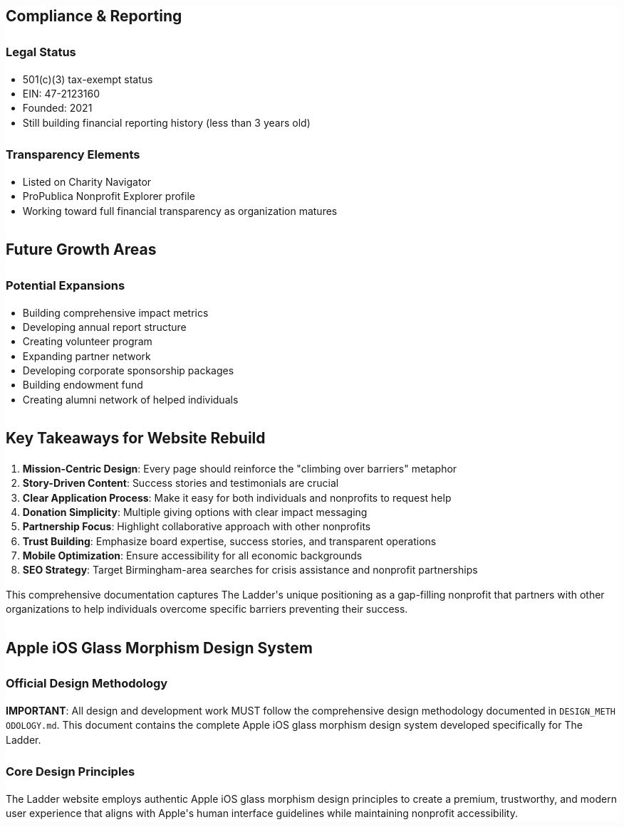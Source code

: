 ## Compliance & Reporting

### Legal Status
- 501(c)(3) tax-exempt status
- EIN: 47-2123160
- Founded: 2021
- Still building financial reporting history (less than 3 years old)

### Transparency Elements
- Listed on Charity Navigator
- ProPublica Nonprofit Explorer profile
- Working toward full financial transparency as organization matures

## Future Growth Areas

### Potential Expansions
- Building comprehensive impact metrics
- Developing annual report structure
- Creating volunteer program
- Expanding partner network
- Developing corporate sponsorship packages
- Building endowment fund
- Creating alumni network of helped individuals

## Key Takeaways for Website Rebuild

1. **Mission-Centric Design**: Every page should reinforce the "climbing over barriers" metaphor
2. **Story-Driven Content**: Success stories and testimonials are crucial
3. **Clear Application Process**: Make it easy for both individuals and nonprofits to request help
4. **Donation Simplicity**: Multiple giving options with clear impact messaging
5. **Partnership Focus**: Highlight collaborative approach with other nonprofits
6. **Trust Building**: Emphasize board expertise, success stories, and transparent operations
7. **Mobile Optimization**: Ensure accessibility for all economic backgrounds
8. **SEO Strategy**: Target Birmingham-area searches for crisis assistance and nonprofit partnerships

This comprehensive documentation captures The Ladder's unique positioning as a gap-filling nonprofit that partners with other organizations to help individuals overcome specific barriers preventing their success.

## Apple iOS Glass Morphism Design System

### Official Design Methodology
**IMPORTANT**: All design and development work MUST follow the comprehensive design methodology documented in `DESIGN_METHODOLOGY.md`. This document contains the complete Apple iOS glass morphism design system developed specifically for The Ladder.

### Core Design Principles
The Ladder website employs authentic Apple iOS glass morphism design principles to create a premium, trustworthy, and modern user experience that aligns with Apple's human interface guidelines while maintaining nonprofit accessibility.
